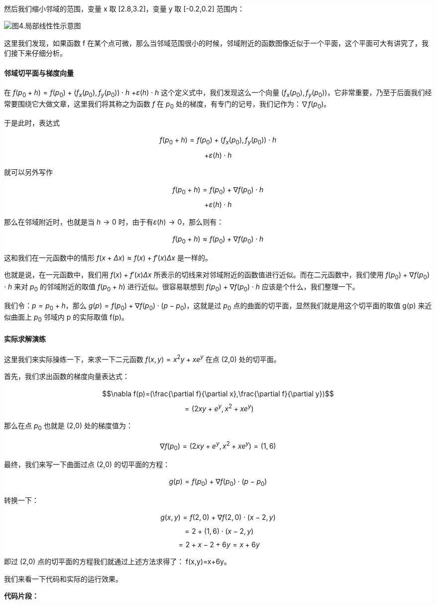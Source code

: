 然后我们缩小邻域的范围，变量 x 取 [2.8,3.2]，变量 y 取 [-0.2,0.2] 范围内：

![图4.局部线性性示意图](https://images.gitbook.cn/01497f50-e1cd-11e9-baf7-f97ccb573723)

这里我们发现，如果函数 f 在某个点可微，那么当邻域范围很小的时候，邻域附近的函数图像近似于一个平面，这个平面可大有讲究了，我们接下来仔细分析。

#### 邻域切平面与梯度向量

在 $f(p_0+h)=f(p_0)+(f_x(p_0),f_y(p_0))\cdot h$ $+\varepsilon(h)\cdot h$
这个定义式中，我们发现这么一个向量 $(f_x(p_0),f_y(p_0))$，它非常重要，乃至于后面我们经常要围绕它大做文章，这里我们将其称之为函数
$f$ 在 $p_0$ 处的梯度，有专门的记号，我们记作为：$\nabla f(p_0)$。

于是此时，表达式

$$f(p_0+h)=f(p_0)+(f_x(p_0),f_y(p_0))\cdot h$$ $$+\varepsilon(h)\cdot h$$

就可以另外写作

$$f(p_0+h)=f(p_0)+\nabla f(p_0)\cdot h$$ $$+\varepsilon(h)\cdot h$$

那么在邻域附近时，也就是当 $h\rightarrow 0$ 时，由于有$\varepsilon(h)\rightarrow 0$，那么则有：

$$f(p_0+h)\approx f(p_0)+\nabla f(p_0)\cdot h$$

这和我们在一元函数中的情形 $f(x+\Delta x)\approx f(x)+f'(x)\Delta x$ 是一样的。

也就是说，在一元函数中，我们用 $f(x)+f'(x)\Delta x$ 所表示的切线来对邻域附近的函数值进行近似。而在二元函数中，我们使用
$f(p_0)+\nabla f(p_0)\cdot h$ 来对 $p_0$ 的邻域附近的取值 $f(p_0+h)$ 进行近似。很容易联想到
$f(p_0)+\nabla f(p_0)\cdot h$ 应该是个什么，我们整理一下。

我们令：$p=p_0+h$，那么 $g(p)=f(p_0)+\nabla f(p_0)\cdot (p-p_0)$，这就是过 $p_0$
点的曲面的切平面，显然我们就是用这个切平面的取值 g(p) 来近似曲面上 $p_0$ 邻域内 p 的实际取值 f(p)。

#### 实际求解演练

这里我们来实际操练一下，来求一下二元函数 $f(x,y)=x^2y+xe^y$ 在点 (2,0) 处的切平面。

首先，我们求出函数的梯度向量表达式：

$$\nabla f(p)=(\frac{\partial f}{\partial x},\frac{\partial f}{\partial y})$$
$$=(2xy+e^y,x^2+xe^y)$$

那么在点 $p_0$ 也就是 (2,0) 处的梯度值为：

$$\nabla f(p_0)=(2xy+e^y,x^2+xe^y)=(1,6)$$

最终，我们来写一下曲面过点 (2,0) 的切平面的方程：

$$g(p)=f(p_0)+\nabla f(p_0)\cdot (p-p_0)$$

转换一下：

$$g(x,y)=f(2,0)+\nabla f(2,0)\cdot (x-2,y)$$ $$=2+(1,6)\cdot (x-2,y)$$
$$=2+x-2+6y=x+6y$$

即过 (2,0) 点的切平面的方程我们就通过上述方法求得了： f(x,y)=x+6y。

我们来看一下代码和实际的运行效果。

**代码片段：**

    